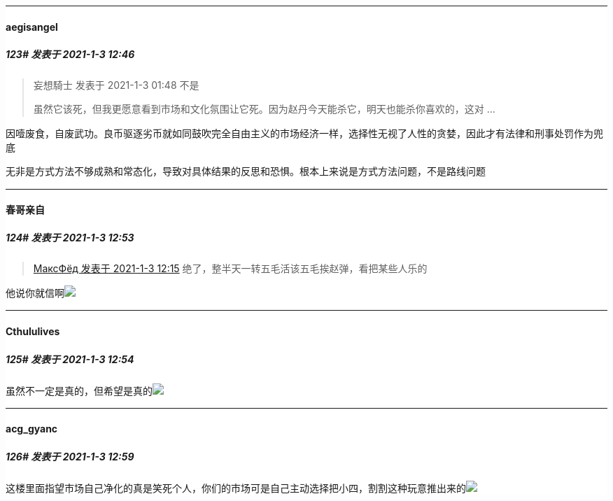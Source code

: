 *****

####  aegisangel  
##### 123#       发表于 2021-1-3 12:46



<blockquote>妄想騎士 发表于 2021-1-3 01:48
不是


虽然它该死，但我更愿意看到市场和文化氛围让它死。因为赵丹今天能杀它，明天也能杀你喜欢的，这对 ...</blockquote>
因噎废食，自废武功。良币驱逐劣币就如同鼓吹完全自由主义的市场经济一样，选择性无视了人性的贪婪，因此才有法律和刑事处罚作为兜底


无非是方式方法不够成熟和常态化，导致对具体结果的反思和恐惧。根本上来说是方式方法问题，不是路线问题







*****

####  春哥亲自  
##### 124#       发表于 2021-1-3 12:53



<blockquote><a href="httphttps://bbs.saraba1st.com/2b/forum.php?mod=redirect&amp;goto=findpost&amp;pid=49924759&amp;ptid=1980918" target="_blank">МаксФёд 发表于 2021-1-3 12:15</a>
绝了，整半天一转五毛活该五毛挨赵弹，看把某些人乐的</blockquote>
他说你就信啊<img src="https://static.saraba1st.com/image/smiley/face2017/067.png" referrerpolicy="no-referrer">







*****

####  Cthululives  
##### 125#       发表于 2021-1-3 12:54




虽然不一定是真的，但希望是真的<img src="https://static.saraba1st.com/image/smiley/face2017/034.png" referrerpolicy="no-referrer">







*****

####  acg_gyanc  
##### 126#       发表于 2021-1-3 12:59




这楼里面指望市场自己净化的真是笑死个人，你们的市场可是自己主动选择把小四，割割这种玩意推出来的<img src="https://static.saraba1st.com/image/smiley/face2017/049.png" referrerpolicy="no-referrer">
